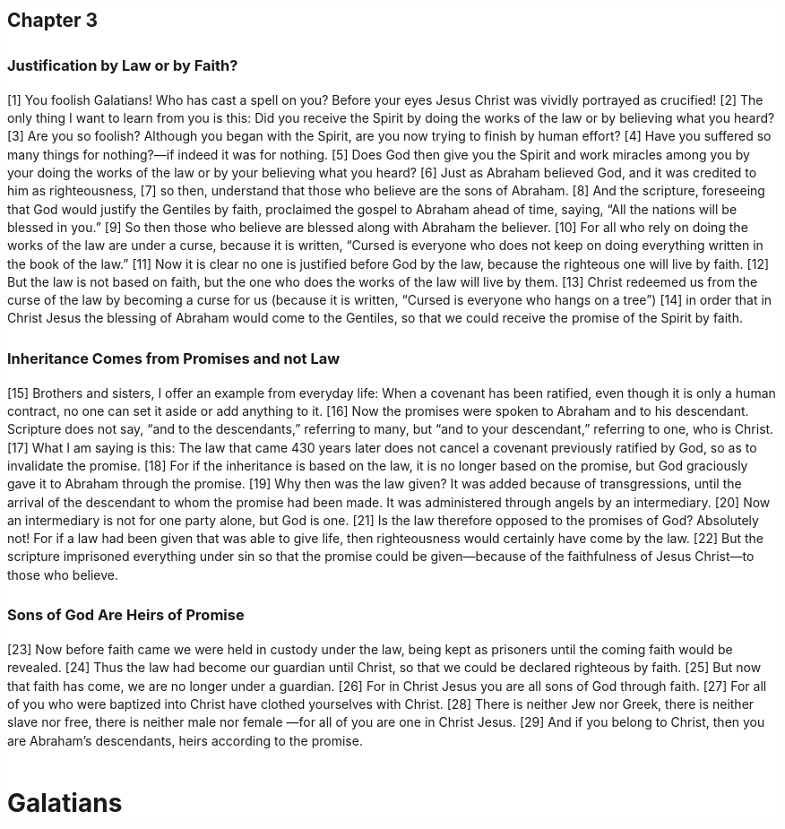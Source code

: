 ## Chapter 3 


### Justification by Law or by Faith?

[1] You foolish Galatians! Who has cast a spell on you? Before your eyes Jesus Christ was vividly portrayed as crucified!
[2] The only thing I want to learn from you is this: Did you receive the Spirit by doing the works of the law or by believing what you heard?
[3] Are you so foolish? Although you began with the Spirit, are you now trying to finish by human effort?
[4] Have you suffered so many things for nothing?—if indeed it was for nothing.
[5] Does God then give you the Spirit and work miracles among you by your doing the works of the law or by your believing what you heard?
[6] Just as Abraham believed God, and it was credited to him as righteousness,
[7] so then, understand that those who believe are the sons of Abraham.
[8] And the scripture, foreseeing that God would justify the Gentiles by faith, proclaimed the gospel to Abraham ahead of time, saying, “All the nations will be blessed in you.”
[9] So then those who believe are blessed along with Abraham the believer.
[10] For all who rely on doing the works of the law are under a curse, because it is written, “Cursed is everyone who does not keep on doing everything written in the book of the law.”
[11] Now it is clear no one is justified before God by the law, because the righteous one will live by faith.
[12] But the law is not based on faith, but the one who does the works of the law will live by them.
[13] Christ redeemed us from the curse of the law by becoming a curse for us (because it is written, “Cursed is everyone who hangs on a tree”)
[14] in order that in Christ Jesus the blessing of Abraham would come to the Gentiles, so that we could receive the promise of the Spirit by faith.

### Inheritance Comes from Promises and not Law

[15] Brothers and sisters, I offer an example from everyday life: When a covenant has been ratified, even though it is only a human contract, no one can set it aside or add anything to it.
[16] Now the promises were spoken to Abraham and to his descendant. Scripture does not say, “and to the descendants,” referring to many, but “and to your descendant,” referring to one, who is Christ.
[17] What I am saying is this: The law that came 430 years later does not cancel a covenant previously ratified by God, so as to invalidate the promise.
[18] For if the inheritance is based on the law, it is no longer based on the promise, but God graciously gave it to Abraham through the promise.
[19] Why then was the law given? It was added because of transgressions, until the arrival of the descendant to whom the promise had been made. It was administered through angels by an intermediary.
[20] Now an intermediary is not for one party alone, but God is one.
[21] Is the law therefore opposed to the promises of God? Absolutely not! For if a law had been given that was able to give life, then righteousness would certainly have come by the law.
[22] But the scripture imprisoned everything under sin so that the promise could be given—because of the faithfulness of Jesus Christ—to those who believe.

### Sons of God Are Heirs of Promise

[23] Now before faith came we were held in custody under the law, being kept as prisoners until the coming faith would be revealed.
[24] Thus the law had become our guardian until Christ, so that we could be declared righteous by faith.
[25] But now that faith has come, we are no longer under a guardian.
[26] For in Christ Jesus you are all sons of God through faith.
[27] For all of you who were baptized into Christ have clothed yourselves with Christ.
[28] There is neither Jew nor Greek, there is neither slave nor free, there is neither male nor female —for all of you are one in Christ Jesus.
[29] And if you belong to Christ, then you are Abraham’s descendants, heirs according to the promise.
# Galatians